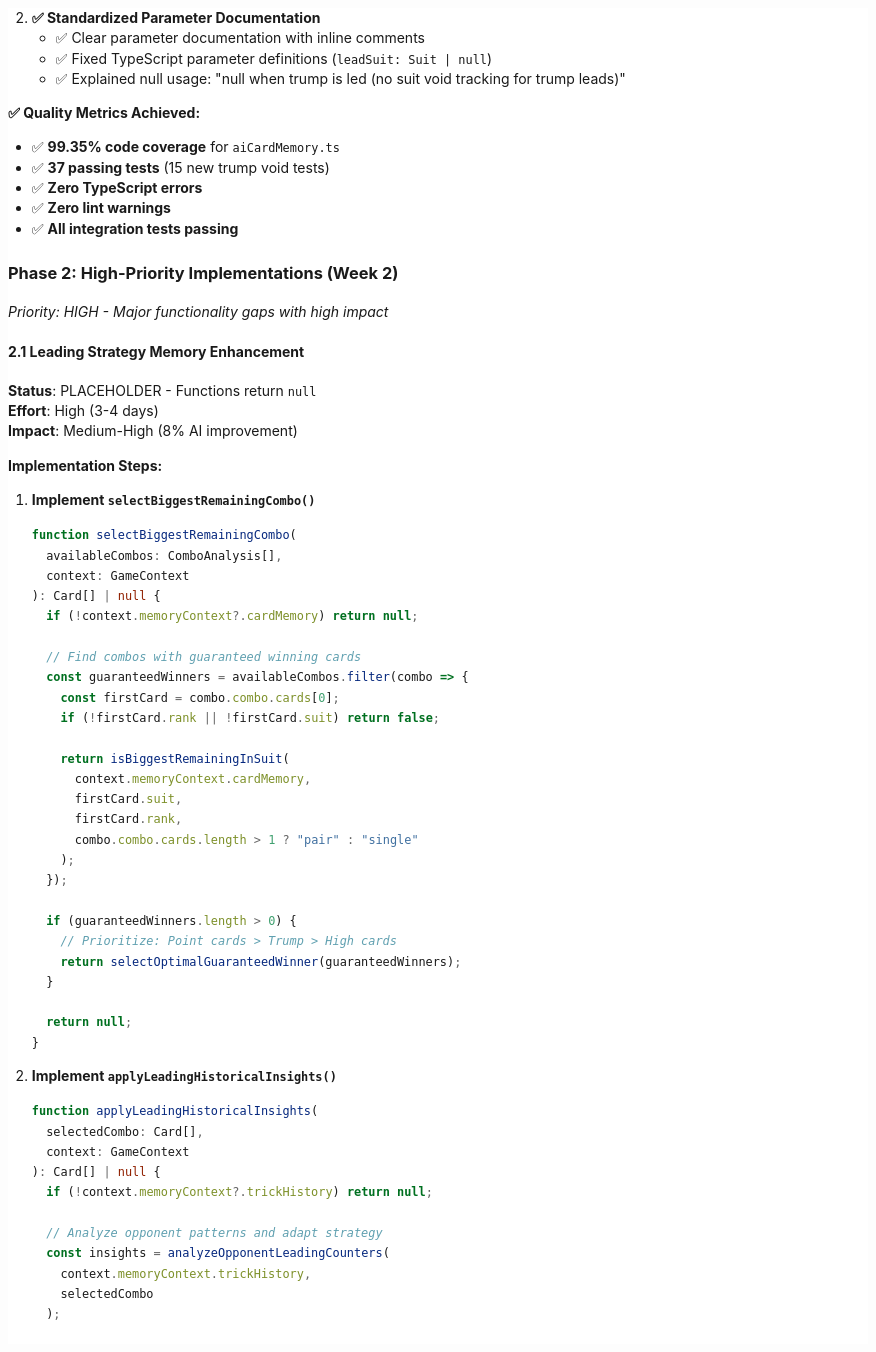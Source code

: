 2. **✅ Standardized Parameter Documentation**
   - ✅ Clear parameter documentation with inline comments
   - ✅ Fixed TypeScript parameter definitions (`leadSuit: Suit | null`)
   - ✅ Explained null usage: "null when trump is led (no suit void tracking for trump leads)"

**✅ Quality Metrics Achieved:**
- ✅ **99.35% code coverage** for `aiCardMemory.ts`
- ✅ **37 passing tests** (15 new trump void tests)
- ✅ **Zero TypeScript errors**
- ✅ **Zero lint warnings**
- ✅ **All integration tests passing**

### **Phase 2: High-Priority Implementations (Week 2)**
*Priority: HIGH - Major functionality gaps with high impact*

#### **2.1 Leading Strategy Memory Enhancement**
**Status**: PLACEHOLDER - Functions return `null`  
**Effort**: High (3-4 days)  
**Impact**: Medium-High (8% AI improvement)

**Implementation Steps:**

1. **Implement `selectBiggestRemainingCombo()`**
   ```typescript
   function selectBiggestRemainingCombo(
     availableCombos: ComboAnalysis[],
     context: GameContext
   ): Card[] | null {
     if (!context.memoryContext?.cardMemory) return null;
     
     // Find combos with guaranteed winning cards
     const guaranteedWinners = availableCombos.filter(combo => {
       const firstCard = combo.combo.cards[0];
       if (!firstCard.rank || !firstCard.suit) return false;
       
       return isBiggestRemainingInSuit(
         context.memoryContext.cardMemory,
         firstCard.suit,
         firstCard.rank,
         combo.combo.cards.length > 1 ? "pair" : "single"
       );
     });
     
     if (guaranteedWinners.length > 0) {
       // Prioritize: Point cards > Trump > High cards
       return selectOptimalGuaranteedWinner(guaranteedWinners);
     }
     
     return null;
   }
   ```

2. **Implement `applyLeadingHistoricalInsights()`**
   ```typescript
   function applyLeadingHistoricalInsights(
     selectedCombo: Card[],
     context: GameContext
   ): Card[] | null {
     if (!context.memoryContext?.trickHistory) return null;
     
     // Analyze opponent patterns and adapt strategy
     const insights = analyzeOpponentLeadingCounters(
       context.memoryContext.trickHistory,
       selectedCombo
     );
     
   ```